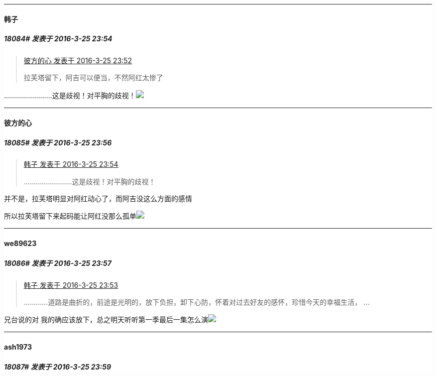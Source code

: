 

-----

####  韩子  
##### 18084#       发表于 2016-3-25 23:54



<blockquote><a href="httphttps://bbs.saraba1st.com/2b/forum.php?mod=redirect&amp;goto=findpost&amp;pid=31938249&amp;ptid=1148153" target="_blank">彼方的心 发表于 2016-3-25 23:52</a>

拉芙塔留下，阿吉可以便当，不然阿红太惨了</blockquote>
……………………这是歧视！对平胸的歧视！<img src="https://static.saraba1st.com/image/smiley/nq/002.gif" referrerpolicy="no-referrer">







-----

####  彼方的心  
##### 18085#       发表于 2016-3-25 23:56



<blockquote><a href="httphttps://bbs.saraba1st.com/2b/forum.php?mod=redirect&amp;goto=findpost&amp;pid=31938260&amp;ptid=1148153" target="_blank">韩子 发表于 2016-3-25 23:54</a>

……………………这是歧视！对平胸的歧视！</blockquote>
并不是，拉芙塔明显对阿红动心了，而阿吉没这么方面的感情


所以拉芙塔留下来起码能让阿红没那么孤单<img src="https://static.saraba1st.com/image/smiley/face/161.jpg" referrerpolicy="no-referrer">







-----

####  we89623  
##### 18086#       发表于 2016-3-25 23:57



<blockquote><a href="httphttps://bbs.saraba1st.com/2b/forum.php?mod=redirect&amp;goto=findpost&amp;pid=31938256&amp;ptid=1148153" target="_blank">韩子 发表于 2016-3-25 23:53</a>

…………道路是曲折的，前途是光明的，放下负担，卸下心防，怀着对过去好友的感怀，珍惜今天的幸福生活， ...</blockquote>
兄台说的对 我的确应该放下，总之明天听听第一季最后一集怎么演<img src="https://static.saraba1st.com/image/smiley/face/149.gif" referrerpolicy="no-referrer">







-----

####  ash1973  
##### 18087#       发表于 2016-3-25 23:59
